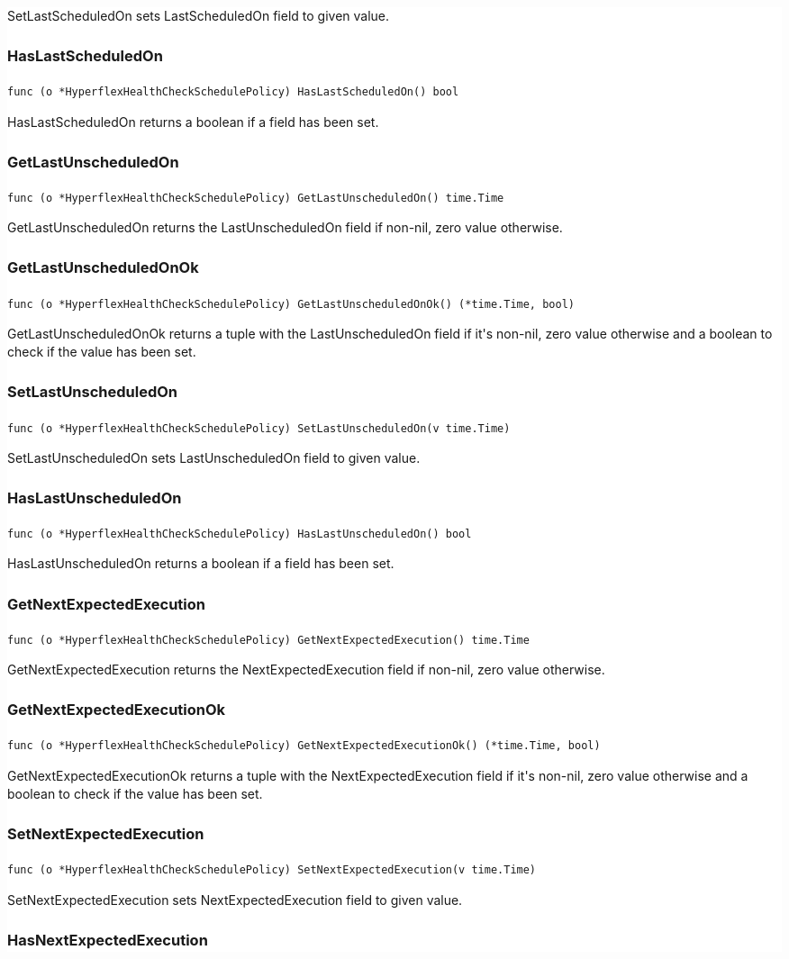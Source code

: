 SetLastScheduledOn sets LastScheduledOn field to given value.

### HasLastScheduledOn

`func (o *HyperflexHealthCheckSchedulePolicy) HasLastScheduledOn() bool`

HasLastScheduledOn returns a boolean if a field has been set.

### GetLastUnscheduledOn

`func (o *HyperflexHealthCheckSchedulePolicy) GetLastUnscheduledOn() time.Time`

GetLastUnscheduledOn returns the LastUnscheduledOn field if non-nil, zero value otherwise.

### GetLastUnscheduledOnOk

`func (o *HyperflexHealthCheckSchedulePolicy) GetLastUnscheduledOnOk() (*time.Time, bool)`

GetLastUnscheduledOnOk returns a tuple with the LastUnscheduledOn field if it's non-nil, zero value otherwise
and a boolean to check if the value has been set.

### SetLastUnscheduledOn

`func (o *HyperflexHealthCheckSchedulePolicy) SetLastUnscheduledOn(v time.Time)`

SetLastUnscheduledOn sets LastUnscheduledOn field to given value.

### HasLastUnscheduledOn

`func (o *HyperflexHealthCheckSchedulePolicy) HasLastUnscheduledOn() bool`

HasLastUnscheduledOn returns a boolean if a field has been set.

### GetNextExpectedExecution

`func (o *HyperflexHealthCheckSchedulePolicy) GetNextExpectedExecution() time.Time`

GetNextExpectedExecution returns the NextExpectedExecution field if non-nil, zero value otherwise.

### GetNextExpectedExecutionOk

`func (o *HyperflexHealthCheckSchedulePolicy) GetNextExpectedExecutionOk() (*time.Time, bool)`

GetNextExpectedExecutionOk returns a tuple with the NextExpectedExecution field if it's non-nil, zero value otherwise
and a boolean to check if the value has been set.

### SetNextExpectedExecution

`func (o *HyperflexHealthCheckSchedulePolicy) SetNextExpectedExecution(v time.Time)`

SetNextExpectedExecution sets NextExpectedExecution field to given value.

### HasNextExpectedExecution
